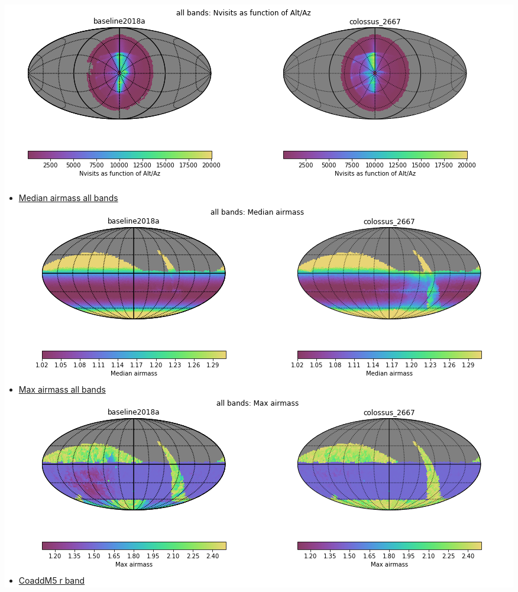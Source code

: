 ![png](figures/thumb.colossus_2667_baseline2018a_Nvisits_as_function_of_Alt_Az_all_bands_HEAL_ComboSkyMap.png)
- [Median airmass all bands](figures/colossus_2667_baseline2018a_Median_airmass_all_bands_HEAL_ComboSkyMap.pdf)
![png](figures/thumb.colossus_2667_baseline2018a_Median_airmass_all_bands_HEAL_ComboSkyMap.png)
- [Max airmass all bands](figures/colossus_2667_baseline2018a_Max_airmass_all_bands_HEAL_ComboSkyMap.pdf)
![png](figures/thumb.colossus_2667_baseline2018a_Max_airmass_all_bands_HEAL_ComboSkyMap.png)
- [CoaddM5 r band](figures/colossus_2667_baseline2018a_CoaddM5_r_band_HEAL_ComboSkyMap.pdf)